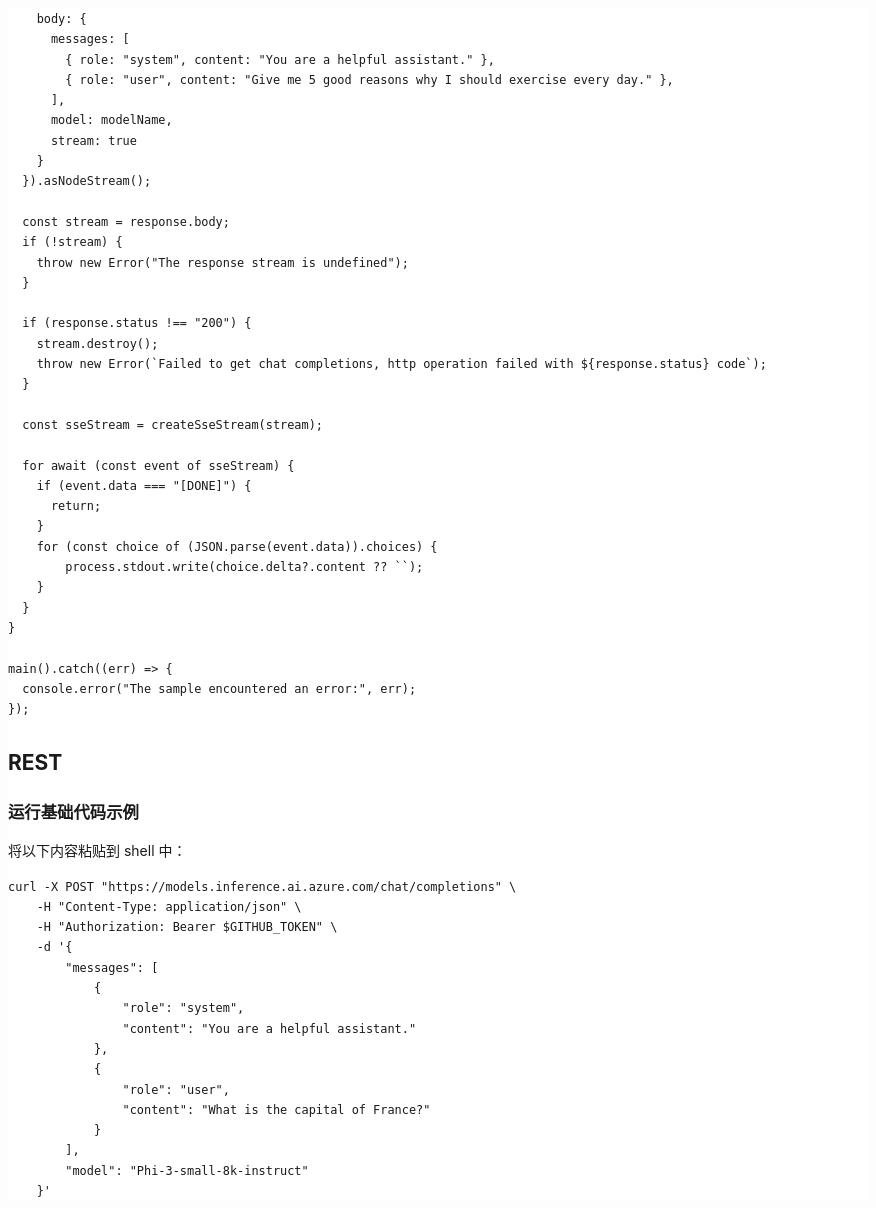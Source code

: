 ```
    body: {
      messages: [
        { role: "system", content: "You are a helpful assistant." },
        { role: "user", content: "Give me 5 good reasons why I should exercise every day." },
      ],
      model: modelName,
      stream: true
    }
  }).asNodeStream();

  const stream = response.body;
  if (!stream) {
    throw new Error("The response stream is undefined");
  }

  if (response.status !== "200") {
    stream.destroy();
    throw new Error(`Failed to get chat completions, http operation failed with ${response.status} code`);
  }

  const sseStream = createSseStream(stream);

  for await (const event of sseStream) {
    if (event.data === "[DONE]") {
      return;
    }
    for (const choice of (JSON.parse(event.data)).choices) {
        process.stdout.write(choice.delta?.content ?? ``);
    }
  }
}

main().catch((err) => {
  console.error("The sample encountered an error:", err);
});
```  

## REST

### 运行基础代码示例

将以下内容粘贴到 shell 中：

```
curl -X POST "https://models.inference.ai.azure.com/chat/completions" \
    -H "Content-Type: application/json" \
    -H "Authorization: Bearer $GITHUB_TOKEN" \
    -d '{
        "messages": [
            {
                "role": "system",
                "content": "You are a helpful assistant."
            },
            {
                "role": "user",
                "content": "What is the capital of France?"
            }
        ],
        "model": "Phi-3-small-8k-instruct"
    }'
```  
